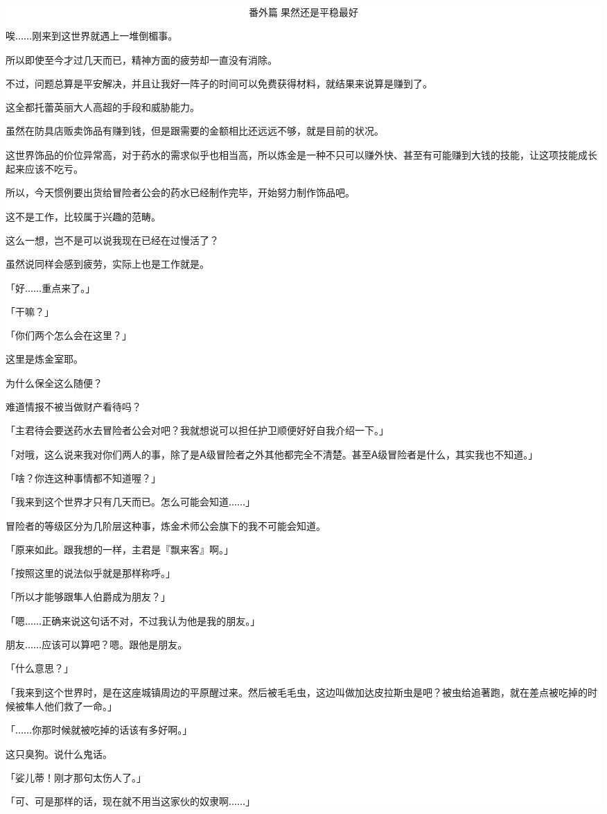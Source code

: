 <p align="center">番外篇 果然还是平稳最好</p>

唉……刚来到这世界就遇上一堆倒楣事。

所以即使至今才过几天而已，精神方面的疲劳却一直没有消除。

不过，问题总算是平安解决，并且让我好一阵子的时间可以免费获得材料，就结果来说算是赚到了。

这全都托蕾英丽大人高超的手段和威胁能力。

虽然在防具店贩卖饰品有赚到钱，但是跟需要的金额相比还远远不够，就是目前的状况。

这世界饰品的价位异常高，对于药水的需求似乎也相当高，所以炼金是一种不只可以赚外快、甚至有可能赚到大钱的技能，让这项技能成长起来应该不吃亏。

所以，今天惯例要出货给冒险者公会的药水已经制作完毕，开始努力制作饰品吧。

这不是工作，比较属于兴趣的范畴。

这么一想，岂不是可以说我现在已经在过慢活了？

虽然说同样会感到疲劳，实际上也是工作就是。

「好……重点来了。」

「干嘛？」

「你们两个怎么会在这里？」

这里是炼金室耶。

为什么保全这么随便？

难道情报不被当做财产看待吗？

「主君待会要送药水去冒险者公会对吧？我就想说可以担任护卫顺便好好自我介绍一下。」

「对哦，这么说来我对你们两人的事，除了是A级冒险者之外其他都完全不清楚。甚至A级冒险者是什么，其实我也不知道。」

「啥？你连这种事情都不知道喔？」

「我来到这个世界才只有几天而已。怎么可能会知道……」

冒险者的等级区分为几阶层这种事，炼金术师公会旗下的我不可能会知道。

「原来如此。跟我想的一样，主君是『飘来客』啊。」

「按照这里的说法似乎就是那样称呼。」

「所以才能够跟隼人伯爵成为朋友？」

「嗯……正确来说这句话不对，不过我认为他是我的朋友。」

朋友……应该可以算吧？嗯。跟他是朋友。

「什么意思？」

「我来到这个世界时，是在这座城镇周边的平原醒过来。然后被毛毛虫，这边叫做加达皮拉斯虫是吧？被虫给追著跑，就在差点被吃掉的时候被隼人他们救了一命。」

「……你那时候就被吃掉的话该有多好啊。」

这只臭狗。说什么鬼话。

「娑儿蒂！刚才那句太伤人了。」

「可、可是那样的话，现在就不用当这家伙的奴隶啊……」
